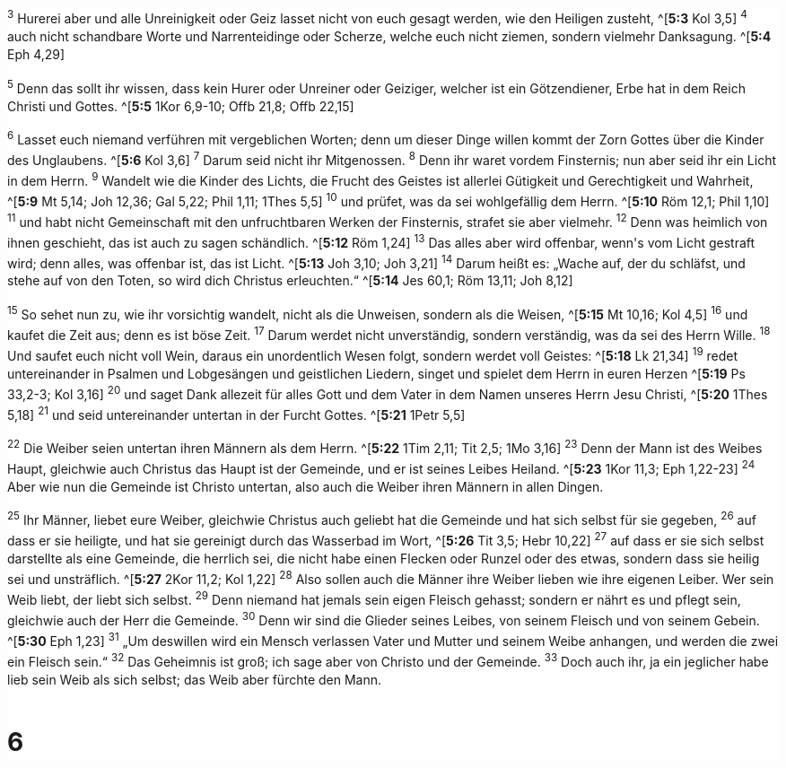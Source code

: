 
<sup class='bibleverse'>3</sup> Hurerei aber und alle Unreinigkeit oder Geiz lasset nicht von euch gesagt werden, wie den Heiligen zusteht, ^[**5:3** Kol 3,5] <sup class='bibleverse'>4</sup> auch nicht schandbare Worte und Narrenteidinge oder Scherze, welche euch nicht ziemen, sondern vielmehr Danksagung. 
^[**5:4** Eph 4,29] 
 

<sup class='bibleverse'>5</sup> Denn das sollt ihr wissen, dass kein Hurer oder Unreiner oder Geiziger, welcher ist ein Götzendiener, Erbe hat in dem Reich Christi und Gottes. 
^[**5:5** 1Kor 6,9-10; Offb 21,8; Offb 22,15] 


<sup class='bibleverse'>6</sup> Lasset euch niemand verführen mit vergeblichen Worten; denn um dieser Dinge willen kommt der Zorn Gottes über die Kinder des Unglaubens. ^[**5:6** Kol 3,6] <sup class='bibleverse'>7</sup> Darum seid nicht ihr Mitgenossen. <sup class='bibleverse'>8</sup> Denn ihr waret vordem Finsternis; nun aber seid ihr ein Licht in dem Herrn. <sup class='bibleverse'>9</sup> Wandelt wie die Kinder des Lichts, die Frucht des Geistes ist allerlei Gütigkeit und Gerechtigkeit und Wahrheit, ^[**5:9** Mt 5,14; Joh 12,36; Gal 5,22; Phil 1,11; 1Thes 5,5] <sup class='bibleverse'>10</sup> und prüfet, was da sei wohlgefällig dem Herrn. ^[**5:10** Röm 12,1; Phil 1,10] <sup class='bibleverse'>11</sup> und habt nicht Gemeinschaft mit den unfruchtbaren Werken der Finsternis, strafet sie aber vielmehr. <sup class='bibleverse'>12</sup> Denn was heimlich von ihnen geschieht, das ist auch zu sagen schändlich. ^[**5:12** Röm 1,24] <sup class='bibleverse'>13</sup> Das alles aber wird offenbar, wenn's vom Licht gestraft wird; denn alles, was offenbar ist, das ist Licht. ^[**5:13** Joh 3,10; Joh 3,21] <sup class='bibleverse'>14</sup> Darum heißt es: „Wache auf, der du schläfst, und stehe auf von den Toten, so wird dich Christus erleuchten.“ 
^[**5:14** Jes 60,1; Röm 13,11; Joh 8,12] 
     

<sup class='bibleverse'>15</sup> So sehet nun zu, wie ihr vorsichtig wandelt, nicht als die Unweisen, sondern als die Weisen, ^[**5:15** Mt 10,16; Kol 4,5] <sup class='bibleverse'>16</sup> und kaufet die Zeit aus; denn es ist böse Zeit. <sup class='bibleverse'>17</sup> Darum werdet nicht unverständig, sondern verständig, was da sei des Herrn Wille. <sup class='bibleverse'>18</sup> Und saufet euch nicht voll Wein, daraus ein unordentlich Wesen folgt, sondern werdet voll Geistes: ^[**5:18** Lk 21,34] <sup class='bibleverse'>19</sup> redet untereinander in Psalmen und Lobgesängen und geistlichen Liedern, singet und spielet dem Herrn in euren Herzen ^[**5:19** Ps 33,2-3; Kol 3,16] <sup class='bibleverse'>20</sup> und saget Dank allezeit für alles Gott und dem Vater in dem Namen unseres Herrn Jesu Christi, ^[**5:20** 1Thes 5,18] <sup class='bibleverse'>21</sup> und seid untereinander untertan in der Furcht Gottes. 
^[**5:21** 1Petr 5,5] 
    

<sup class='bibleverse'>22</sup> Die Weiber seien untertan ihren Männern als dem Herrn. ^[**5:22** 1Tim 2,11; Tit 2,5; 1Mo 3,16] <sup class='bibleverse'>23</sup> Denn der Mann ist des Weibes Haupt, gleichwie auch Christus das Haupt ist der Gemeinde, und er ist seines Leibes Heiland. ^[**5:23** 1Kor 11,3; Eph 1,22-23] <sup class='bibleverse'>24</sup> Aber wie nun die Gemeinde ist Christo untertan, also auch die Weiber ihren Männern in allen Dingen. 

 

<sup class='bibleverse'>25</sup> Ihr Männer, liebet eure Weiber, gleichwie Christus auch geliebt hat die Gemeinde und hat sich selbst für sie gegeben, <sup class='bibleverse'>26</sup> auf dass er sie heiligte, und hat sie gereinigt durch das Wasserbad im Wort, ^[**5:26** Tit 3,5; Hebr 10,22] <sup class='bibleverse'>27</sup> auf dass er sie sich selbst darstellte als eine Gemeinde, die herrlich sei, die nicht habe einen Flecken oder Runzel oder des etwas, sondern dass sie heilig sei und unsträflich. ^[**5:27** 2Kor 11,2; Kol 1,22] <sup class='bibleverse'>28</sup> Also sollen auch die Männer ihre Weiber lieben wie ihre eigenen Leiber. Wer sein Weib liebt, der liebt sich selbst. <sup class='bibleverse'>29</sup> Denn niemand hat jemals sein eigen Fleisch gehasst; sondern er nährt es und pflegt sein, gleichwie auch der Herr die Gemeinde. <sup class='bibleverse'>30</sup> Denn wir sind die Glieder seines Leibes, von seinem Fleisch und von seinem Gebein. 
^[**5:30** Eph 1,23] 
  <sup class='bibleverse'>31</sup> „Um deswillen wird ein Mensch verlassen Vater und Mutter und seinem Weibe anhangen, und werden die zwei ein Fleisch sein.“ <sup class='bibleverse'>32</sup> Das Geheimnis ist groß; ich sage aber von Christo und der Gemeinde. <sup class='bibleverse'>33</sup> Doch auch ihr, ja ein jeglicher habe lieb sein Weib als sich selbst; das Weib aber fürchte den Mann.
# 6